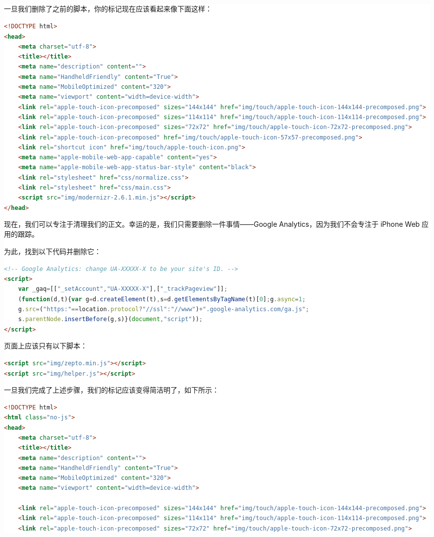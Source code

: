一旦我们删除了之前的脚本，你的标记现在应该看起来像下面这样：

```html
<!DOCTYPE html>
<head>
    <meta charset="utf-8">
    <title></title>
    <meta name="description" content="">
    <meta name="HandheldFriendly" content="True">
    <meta name="MobileOptimized" content="320">
    <meta name="viewport" content="width=device-width">
    <link rel="apple-touch-icon-precomposed" sizes="144x144" href="img/touch/apple-touch-icon-144x144-precomposed.png">
    <link rel="apple-touch-icon-precomposed" sizes="114x114" href="img/touch/apple-touch-icon-114x114-precomposed.png">
    <link rel="apple-touch-icon-precomposed" sizes="72x72" href="img/touch/apple-touch-icon-72x72-precomposed.png">
    <link rel="apple-touch-icon-precomposed" href="img/touch/apple-touch-icon-57x57-precomposed.png">
    <link rel="shortcut icon" href="img/touch/apple-touch-icon.png">
    <meta name="apple-mobile-web-app-capable" content="yes">
    <meta name="apple-mobile-web-app-status-bar-style" content="black">
    <link rel="stylesheet" href="css/normalize.css">
    <link rel="stylesheet" href="css/main.css">
    <script src="img/modernizr-2.6.1.min.js"></script>
</head>
```

现在，我们可以专注于清理我们的正文。幸运的是，我们只需要删除一件事情——Google Analytics，因为我们不会专注于 iPhone Web 应用的跟踪。

为此，找到以下代码并删除它：

```html
<!-- Google Analytics: change UA-XXXXX-X to be your site's ID. -->
<script>
    var _gaq=[["_setAccount","UA-XXXXX-X"],["_trackPageview"]];
    (function(d,t){var g=d.createElement(t),s=d.getElementsByTagName(t)[0];g.async=1;
    g.src=("https:"==location.protocol?"//ssl":"//www")+".google-analytics.com/ga.js";
    s.parentNode.insertBefore(g,s)}(document,"script"));
</script>
```

页面上应该只有以下脚本：

```html
<script src="img/zepto.min.js"></script>
<script src="img/helper.js"></script>
```

一旦我们完成了上述步骤，我们的标记应该变得简洁明了，如下所示：

```html
<!DOCTYPE html>
<html class="no-js">
<head>
    <meta charset="utf-8">
    <title></title>
    <meta name="description" content="">
    <meta name="HandheldFriendly" content="True">
    <meta name="MobileOptimized" content="320">
    <meta name="viewport" content="width=device-width">

    <link rel="apple-touch-icon-precomposed" sizes="144x144" href="img/touch/apple-touch-icon-144x144-precomposed.png">
    <link rel="apple-touch-icon-precomposed" sizes="114x114" href="img/touch/apple-touch-icon-114x114-precomposed.png">
    <link rel="apple-touch-icon-precomposed" sizes="72x72" href="img/touch/apple-touch-icon-72x72-precomposed.png">
```